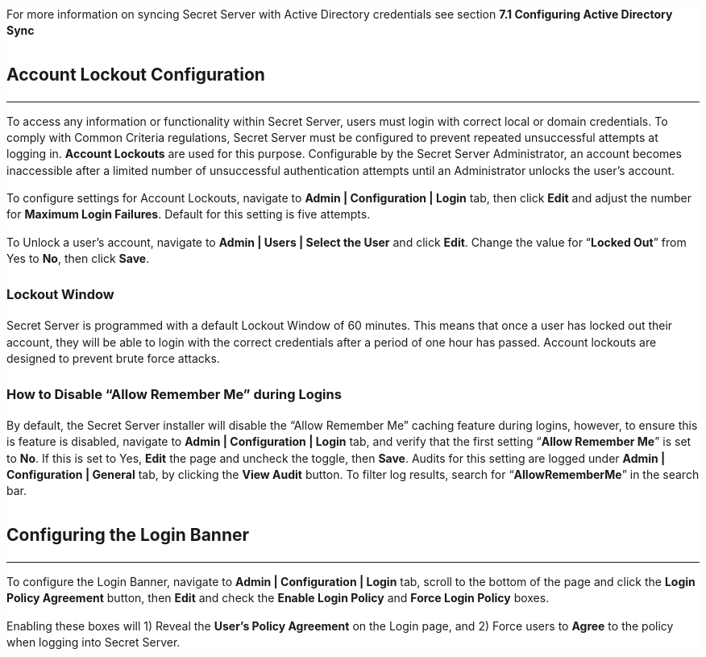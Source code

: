 For more information on syncing Secret Server with Active Directory credentials
see section **7.1 Configuring Active Directory Sync**

## Account Lockout Configuration
---------------------------------

To access any information or functionality within Secret Server, users must
login with correct local or domain credentials. To comply with Common Criteria
regulations, Secret Server must be configured to prevent repeated unsuccessful
attempts at logging in. **Account Lockouts** are used for this purpose.
Configurable by the Secret Server Administrator, an account becomes inaccessible
after a limited number of unsuccessful authentication attempts until an
Administrator unlocks the user’s account.

To configure settings for Account Lockouts, navigate to **Admin \| Configuration
\| Login** tab, then click **Edit** and adjust the number for **Maximum Login
Failures**. Default for this setting is five attempts.

To Unlock a user’s account, navigate to **Admin \| Users \| Select the User**
and click **Edit**. Change the value for “**Locked Out**” from Yes to **No**,
then click **Save**.

### Lockout Window

Secret Server is programmed with a default Lockout Window of 60 minutes. This
means that once a user has locked out their account, they will be able to login
with the correct credentials after a period of one hour has passed. Account
lockouts are designed to prevent brute force attacks.

### How to Disable “Allow Remember Me” during Logins

By default, the Secret Server installer will disable the “Allow Remember Me”
caching feature during logins, however, to ensure this is feature is disabled,
navigate to **Admin \| Configuration \| Login** tab, and verify that the first
setting “**Allow Remember Me**” is set to **No**. If this is set to Yes,
**Edit** the page and uncheck the toggle, then **Save**. Audits for this setting
are logged under **Admin \| Configuration \| General** tab, by clicking the
**View Audit** button. To filter log results, search for “**AllowRememberMe**”
in the search bar.

## Configuring the Login Banner 
---------------------------------

To configure the Login Banner, navigate to **Admin \| Configuration \| Login**
tab, scroll to the bottom of the page and click the **Login Policy Agreement**
button, then **Edit** and check the **Enable Login Policy** and **Force Login
Policy** boxes.

Enabling these boxes will 1) Reveal the **User’s Policy Agreement** on the Login
page, and 2) Force users to **Agree** to the policy when logging into Secret
Server.
